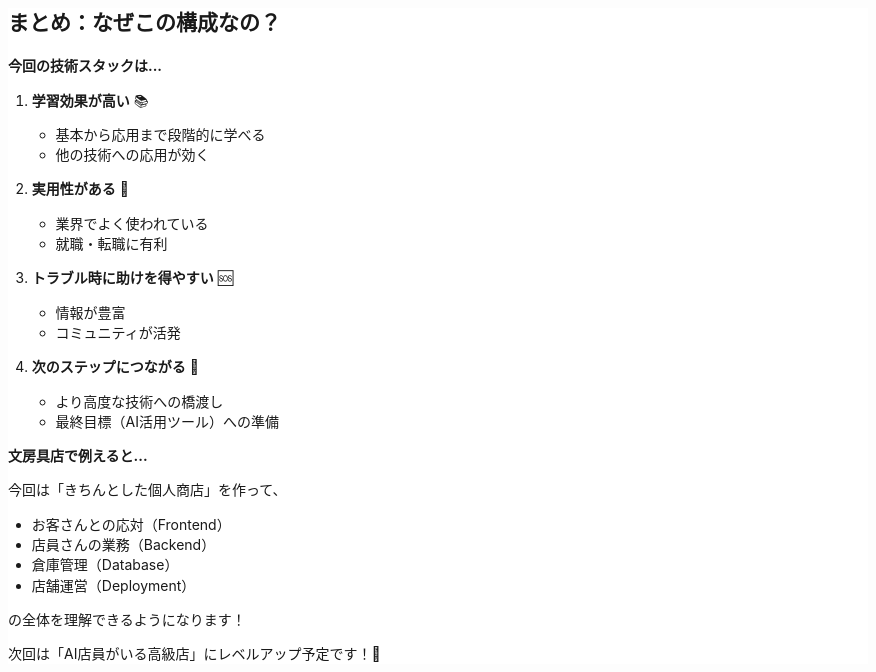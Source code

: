 ## まとめ：なぜこの構成なの？

**今回の技術スタックは...**

1. **学習効果が高い** 📚
   - 基本から応用まで段階的に学べる
   - 他の技術への応用が効く

2. **実用性がある** 💼
   - 業界でよく使われている
   - 就職・転職に有利

3. **トラブル時に助けを得やすい** 🆘
   - 情報が豊富
   - コミュニティが活発

4. **次のステップにつながる** 🚀
   - より高度な技術への橋渡し
   - 最終目標（AI活用ツール）への準備

**文房具店で例えると...**

今回は「きちんとした個人商店」を作って、
- お客さんとの応対（Frontend）
- 店員さんの業務（Backend）  
- 倉庫管理（Database）
- 店舗運営（Deployment）

の全体を理解できるようになります！

次回は「AI店員がいる高級店」にレベルアップ予定です！🎯